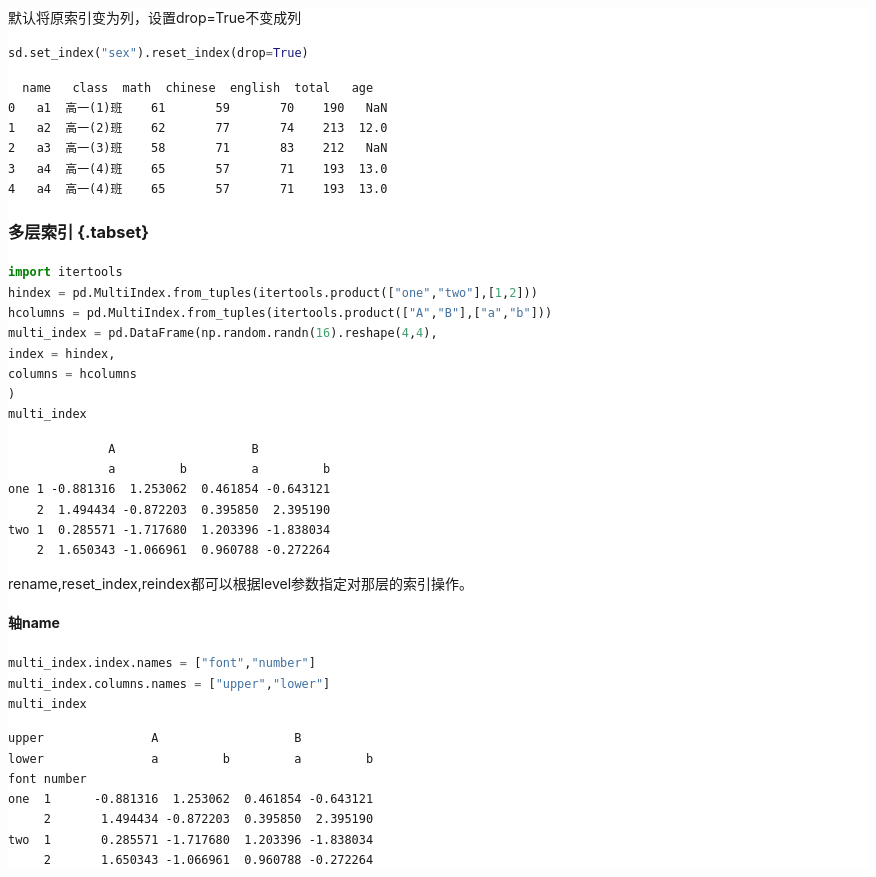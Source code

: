默认将原索引变为列，设置drop=True不变成列


```python
sd.set_index("sex").reset_index(drop=True)
```

```scroll-200
  name   class  math  chinese  english  total   age
0   a1  高一(1)班    61       59       70    190   NaN
1   a2  高一(2)班    62       77       74    213  12.0
2   a3  高一(3)班    58       71       83    212   NaN
3   a4  高一(4)班    65       57       71    193  13.0
4   a4  高一(4)班    65       57       71    193  13.0
```

### 多层索引 {.tabset}


```python
import itertools
hindex = pd.MultiIndex.from_tuples(itertools.product(["one","two"],[1,2]))
hcolumns = pd.MultiIndex.from_tuples(itertools.product(["A","B"],["a","b"]))
multi_index = pd.DataFrame(np.random.randn(16).reshape(4,4),
index = hindex,
columns = hcolumns
) 
multi_index
```

```scroll-200
              A                   B          
              a         b         a         b
one 1 -0.881316  1.253062  0.461854 -0.643121
    2  1.494434 -0.872203  0.395850  2.395190
two 1  0.285571 -1.717680  1.203396 -1.838034
    2  1.650343 -1.066961  0.960788 -0.272264
```

rename,reset_index,reindex都可以根据level参数指定对那层的索引操作。

#### 轴name


```python
multi_index.index.names = ["font","number"]
multi_index.columns.names = ["upper","lower"]
multi_index
```

```scroll-200
upper               A                   B          
lower               a         b         a         b
font number                                        
one  1      -0.881316  1.253062  0.461854 -0.643121
     2       1.494434 -0.872203  0.395850  2.395190
two  1       0.285571 -1.717680  1.203396 -1.838034
     2       1.650343 -1.066961  0.960788 -0.272264
```
